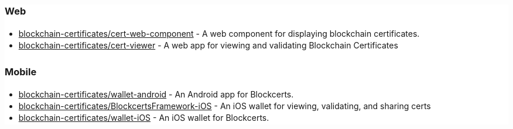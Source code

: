 ### Web

* [blockchain-certificates/cert-web-component](https://github.com/blockchain-certificates/cert-web-component) - A web component for displaying blockchain certificates.
* [blockchain-certificates/cert-viewer](https://github.com/blockchain-certificates/cert-viewer) - A web app for viewing and validating Blockchain Certificates

### Mobile

* [blockchain-certificates/wallet-android](https://github.com/blockchain-certificates/wallet-android) - An Android app for Blockcerts. 
* [blockchain-certificates/BlockcertsFramework-iOS](https://github.com/blockchain-certificates/BlockcertsFramework-iOS) - An iOS wallet for viewing, validating, and sharing certs
* [blockchain-certificates/wallet-iOS](https://github.com/blockchain-certificates/wallet-iOS) - An iOS wallet for Blockcerts. 
